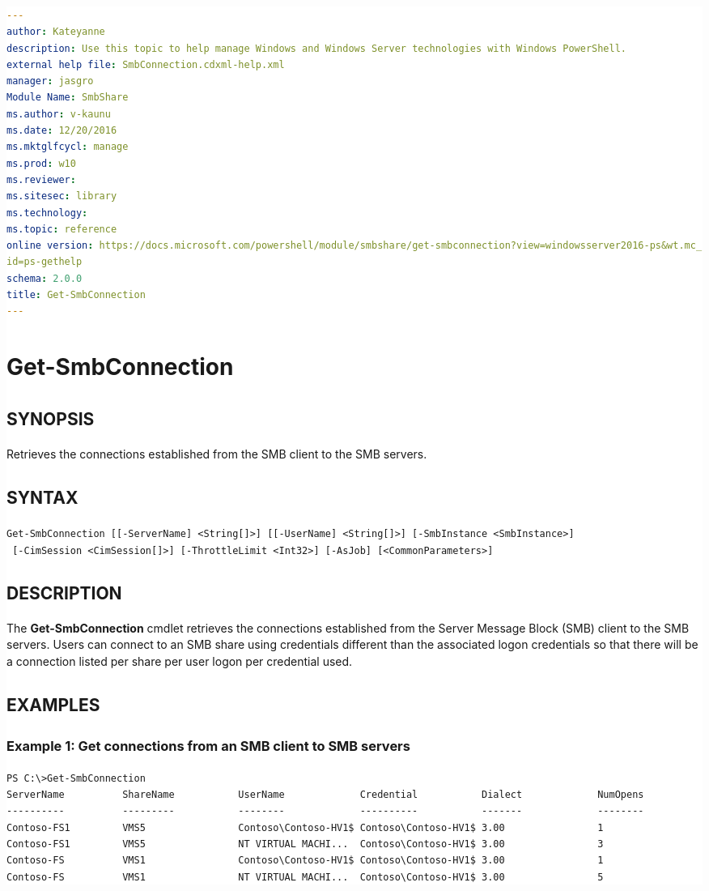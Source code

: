 ```yaml
---
author: Kateyanne
description: Use this topic to help manage Windows and Windows Server technologies with Windows PowerShell.
external help file: SmbConnection.cdxml-help.xml
manager: jasgro
Module Name: SmbShare
ms.author: v-kaunu
ms.date: 12/20/2016
ms.mktglfcycl: manage
ms.prod: w10
ms.reviewer: 
ms.sitesec: library
ms.technology: 
ms.topic: reference
online version: https://docs.microsoft.com/powershell/module/smbshare/get-smbconnection?view=windowsserver2016-ps&wt.mc_id=ps-gethelp
schema: 2.0.0
title: Get-SmbConnection
---
```


# Get-SmbConnection

## SYNOPSIS
Retrieves the connections established from the SMB client to the SMB servers.

## SYNTAX

```
Get-SmbConnection [[-ServerName] <String[]>] [[-UserName] <String[]>] [-SmbInstance <SmbInstance>]
 [-CimSession <CimSession[]>] [-ThrottleLimit <Int32>] [-AsJob] [<CommonParameters>]
```

## DESCRIPTION
The **Get-SmbConnection** cmdlet retrieves the connections established from the Server Message Block (SMB) client to the SMB servers.
Users can connect to an SMB share using credentials different than the associated logon credentials so that there will be a connection listed per share per user logon per credential used.

## EXAMPLES

### Example 1: Get connections from an SMB client to SMB servers
```
PS C:\>Get-SmbConnection
ServerName          ShareName           UserName             Credential           Dialect             NumOpens 
----------          ---------           --------             ----------           -------             -------- 
Contoso-FS1         VMS5                Contoso\Contoso-HV1$ Contoso\Contoso-HV1$ 3.00                1 
Contoso-FS1         VMS5                NT VIRTUAL MACHI...  Contoso\Contoso-HV1$ 3.00                3 
Contoso-FS          VMS1                Contoso\Contoso-HV1$ Contoso\Contoso-HV1$ 3.00                1 
Contoso-FS          VMS1                NT VIRTUAL MACHI...  Contoso\Contoso-HV1$ 3.00                5 
```